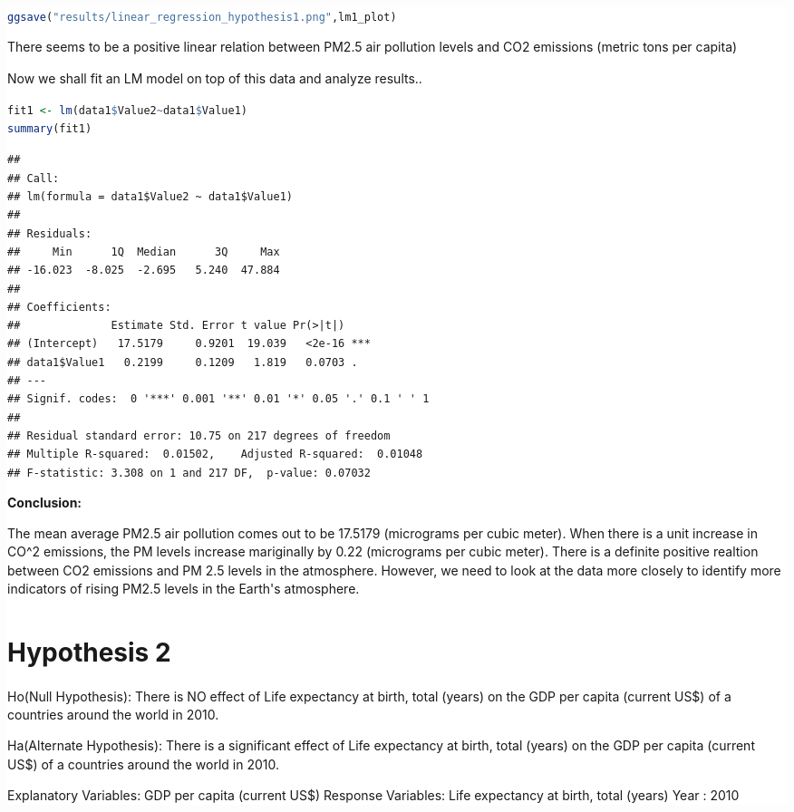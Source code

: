```r
ggsave("results/linear_regression_hypothesis1.png",lm1_plot)
```

There seems to be a positive linear relation between PM2.5 air pollution levels and CO2 emissions (metric tons per capita)

Now we shall fit an LM model on top of this data and analyze results..


```r
fit1 <- lm(data1$Value2~data1$Value1)
summary(fit1)
```

```
## 
## Call:
## lm(formula = data1$Value2 ~ data1$Value1)
## 
## Residuals:
##     Min      1Q  Median      3Q     Max 
## -16.023  -8.025  -2.695   5.240  47.884 
## 
## Coefficients:
##              Estimate Std. Error t value Pr(>|t|)    
## (Intercept)   17.5179     0.9201  19.039   <2e-16 ***
## data1$Value1   0.2199     0.1209   1.819   0.0703 .  
## ---
## Signif. codes:  0 '***' 0.001 '**' 0.01 '*' 0.05 '.' 0.1 ' ' 1
## 
## Residual standard error: 10.75 on 217 degrees of freedom
## Multiple R-squared:  0.01502,	Adjusted R-squared:  0.01048 
## F-statistic: 3.308 on 1 and 217 DF,  p-value: 0.07032
```

**Conclusion:**

The mean average PM2.5 air pollution comes out to be 17.5179 (micrograms per cubic meter). When there is a unit increase in CO^2 emissions, the PM levels increase mariginally by 0.22 (micrograms per cubic meter). There is a definite positive realtion between CO2 emissions and PM 2.5 levels in the atmosphere. However, we need to look at the data more closely to identify more indicators of rising PM2.5 levels in the Earth's atmosphere. 

# Hypothesis 2 

Ho(Null Hypothesis): There is NO effect of Life expectancy at birth, total (years)
 on the  GDP per capita (current US$) of a countries around the world in 2010.

Ha(Alternate Hypothesis): There is a significant effect of Life expectancy at birth, total (years)
 on the  GDP per capita (current US$) of a countries around the world in 2010.

Explanatory Variables:  GDP per capita (current US$)
Response Variables:  Life expectancy at birth, total (years)
Year : 2010
